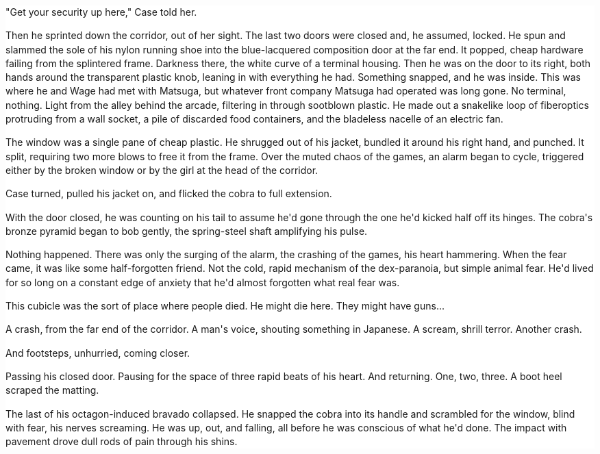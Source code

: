 "Get your security up here," Case told her.

Then he sprinted down the corridor, out of her sight.  The last two
doors were closed and, he assumed, locked.  He spun and slammed the
sole of his nylon running shoe into the blue-lacquered composition
door at the far end.  It popped, cheap hardware failing from the
splintered frame.  Darkness there, the white curve of a terminal
housing.  Then he was on the door to its right, both hands around the
transparent plastic knob, leaning in with everything he had.
Something snapped, and he was inside.  This was where he and Wage had
met with Matsuga, but whatever front company Matsuga had operated was
long gone.  No terminal, nothing.  Light from the alley behind the
arcade, filtering in through sootblown plastic.  He made out a
snakelike loop of fiberoptics protruding from a wall socket, a pile of
discarded food containers, and the bladeless nacelle of an electric
fan.

The window was a single pane of cheap plastic.  He shrugged
out of his jacket, bundled it around his right hand, and punched. 
It split, requiring two more blows to free it from the frame. 
Over the muted chaos of the games, an alarm began to cycle,
triggered either by the broken window or by the girl at the head
of the corridor.

Case turned, pulled his jacket on, and flicked the cobra to
full extension.

With the door closed, he was counting on his tail to assume
he'd gone through the one he'd kicked half off its hinges.  The
cobra's bronze pyramid began to bob gently, the spring-steel
shaft amplifying his pulse.

Nothing happened.  There was only the surging of the alarm,
the crashing of the games, his heart hammering.  When the fear
came, it was like some half-forgotten friend.  Not the cold,
rapid mechanism of the dex-paranoia, but simple animal fear. 
He'd lived for so long on a constant edge of anxiety that he'd
almost forgotten what real fear was.

This cubicle was the sort of place where people died.  He
might die here.  They might have guns...

A crash, from the far end of the corridor.  A man's voice, shouting
something in Japanese.  A scream, shrill terror.  Another crash.

And footsteps, unhurried, coming closer.

Passing his closed door.  Pausing for the space of three rapid
beats of his heart.  And returning.  One, two, three.  A boot heel
scraped the matting.

The last of his octagon-induced bravado collapsed.  He
snapped the cobra into its handle and scrambled for the window,
blind with fear, his nerves screaming.  He was up, out, and
falling, all before he was conscious of what he'd done.  The
impact with pavement drove dull rods of pain through his shins.
